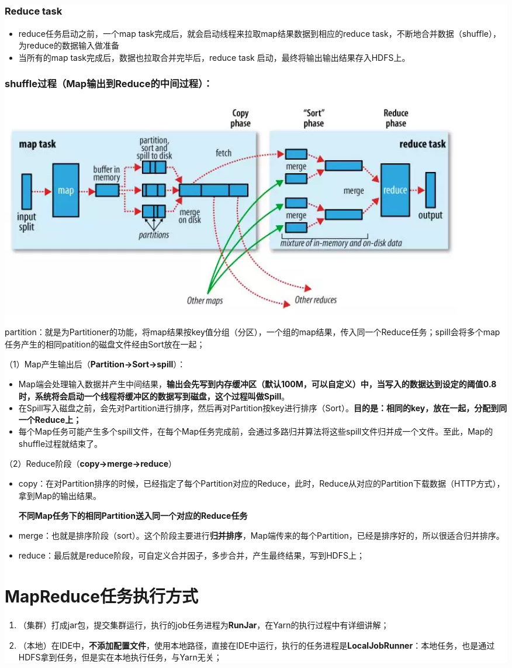 ### Reduce task

- reduce任务启动之前，一个map task完成后，就会启动线程来拉取map结果数据到相应的reduce task，不断地合并数据（shuffle），为reduce的数据输入做准备
- 当所有的map task完成后，数据也拉取合并完毕后，reduce task 启动，最终将输出输出结果存入HDFS上。

### shuffle过程（Map输出到Reduce的中间过程）：

![1110462-20170330105359920-995323028](./image/Shuffle.png)

partition：就是为Partitioner的功能，将map结果按key值分组（分区），一个组的map结果，传入同一个Reduce任务；spill会将多个map任务产生的相同patition的磁盘文件经由Sort放在一起；

（1）Map产生输出后（**Partition→Sort→spill**）：

- Map端会处理输入数据并产生中间结果，**输出会先写到内存缓冲区（默认100M，可以自定义）中，当写入的数据达到设定的阈值0.8时，系统将会启动一个线程将缓冲区的数据写到磁盘，这个过程叫做Spill**。
- 在Spill写入磁盘之前，会先对Partition进行排序，然后再对Partition按key进行排序（Sort）。**目的是：相同的key，放在一起，分配到同一个Reduce上；**
- 每个Map任务可能产生多个spill文件，在每个Map任务完成前，会通过多路归并算法将这些spill文件归并成一个文件。至此，Map的shuffle过程就结束了。

（2）Reduce阶段（**copy→merge→reduce**）

- copy：在对Partition排序的时候，已经指定了每个Partition对应的Reduce，此时，Reduce从对应的Partition下载数据（HTTP方式），拿到Map的输出结果。

  **不同Map任务下的相同Partition送入同一个对应的Reduce任务**

- merge：也就是排序阶段（sort）。这个阶段主要进行**归并排序**，Map端传来的每个Partition，已经是排序好的，所以很适合归并排序。

- reduce：最后就是reduce阶段，可自定义合并因子，多步合并，产生最终结果，写到HDFS上；

# MapReduce任务执行方式

1. （集群）打成jar包，提交集群运行，执行的job任务进程为**RunJar**，在Yarn的执行过程中有详细讲解；

2. （本地）在IDE中，**不添加配置文件**，使用本地路径，直接在IDE中运行，执行的任务进程是**LocalJobRunner**：本地任务，也是通过HDFS拿到任务，但是实在本地执行任务，与Yarn无关；
